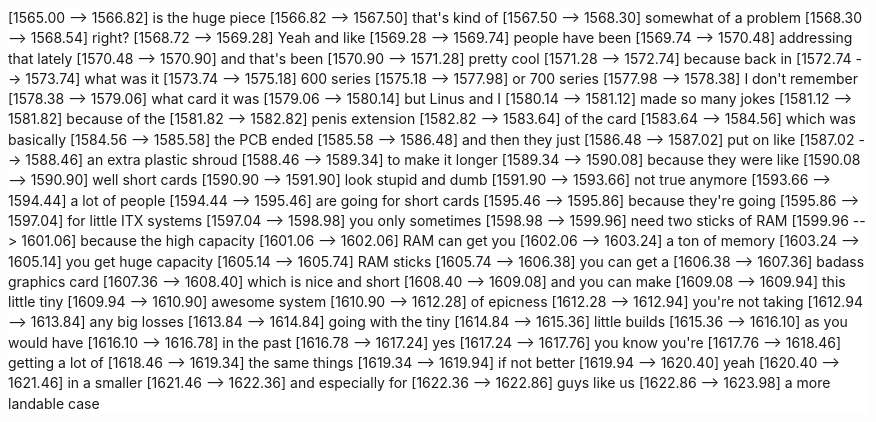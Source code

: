 [1565.00 --> 1566.82]  is the huge piece
[1566.82 --> 1567.50]  that's kind of
[1567.50 --> 1568.30]  somewhat of a problem
[1568.30 --> 1568.54]  right?
[1568.72 --> 1569.28]  Yeah and like
[1569.28 --> 1569.74]  people have been
[1569.74 --> 1570.48]  addressing that lately
[1570.48 --> 1570.90]  and that's been
[1570.90 --> 1571.28]  pretty cool
[1571.28 --> 1572.74]  because back in
[1572.74 --> 1573.74]  what was it
[1573.74 --> 1575.18]  600 series
[1575.18 --> 1577.98]  or 700 series
[1577.98 --> 1578.38]  I don't remember
[1578.38 --> 1579.06]  what card it was
[1579.06 --> 1580.14]  but Linus and I
[1580.14 --> 1581.12]  made so many jokes
[1581.12 --> 1581.82]  because of the
[1581.82 --> 1582.82]  penis extension
[1582.82 --> 1583.64]  of the card
[1583.64 --> 1584.56]  which was basically
[1584.56 --> 1585.58]  the PCB ended
[1585.58 --> 1586.48]  and then they just
[1586.48 --> 1587.02]  put on like
[1587.02 --> 1588.46]  an extra plastic shroud
[1588.46 --> 1589.34]  to make it longer
[1589.34 --> 1590.08]  because they were like
[1590.08 --> 1590.90]  well short cards
[1590.90 --> 1591.90]  look stupid and dumb
[1591.90 --> 1593.66]  not true anymore
[1593.66 --> 1594.44]  a lot of people
[1594.44 --> 1595.46]  are going for short cards
[1595.46 --> 1595.86]  because they're going
[1595.86 --> 1597.04]  for little ITX systems
[1597.04 --> 1598.98]  you only sometimes
[1598.98 --> 1599.96]  need two sticks of RAM
[1599.96 --> 1601.06]  because the high capacity
[1601.06 --> 1602.06]  RAM can get you
[1602.06 --> 1603.24]  a ton of memory
[1603.24 --> 1605.14]  you get huge capacity
[1605.14 --> 1605.74]  RAM sticks
[1605.74 --> 1606.38]  you can get a
[1606.38 --> 1607.36]  badass graphics card
[1607.36 --> 1608.40]  which is nice and short
[1608.40 --> 1609.08]  and you can make
[1609.08 --> 1609.94]  this little tiny
[1609.94 --> 1610.90]  awesome system
[1610.90 --> 1612.28]  of epicness
[1612.28 --> 1612.94]  you're not taking
[1612.94 --> 1613.84]  any big losses
[1613.84 --> 1614.84]  going with the tiny
[1614.84 --> 1615.36]  little builds
[1615.36 --> 1616.10]  as you would have
[1616.10 --> 1616.78]  in the past
[1616.78 --> 1617.24]  yes
[1617.24 --> 1617.76]  you know you're
[1617.76 --> 1618.46]  getting a lot of
[1618.46 --> 1619.34]  the same things
[1619.34 --> 1619.94]  if not better
[1619.94 --> 1620.40]  yeah
[1620.40 --> 1621.46]  in a smaller
[1621.46 --> 1622.36]  and especially for
[1622.36 --> 1622.86]  guys like us
[1622.86 --> 1623.98]  a more landable case